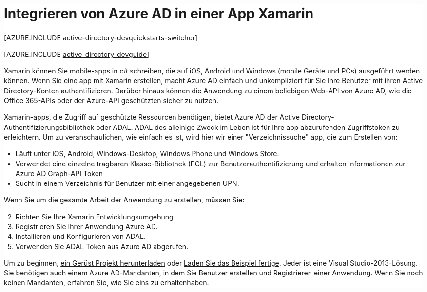 <properties
    pageTitle="Erste Schritte mit Azure AD-Xamarin | Microsoft Azure"
    description="So erstellen Sie eine Xamarin-Anwendung, die für die Anmeldung Azure AD integriert und Azure AD-Anrufe geschützt APIs OAuth verwenden."
    services="active-directory"
    documentationCenter="xamarin"
    authors="dstrockis"
    manager="mbaldwin"
    editor=""/>

<tags
    ms.service="active-directory"
    ms.workload="identity"
    ms.tgt_pltfrm="mobile-xamarin"
    ms.devlang="dotnet"
    ms.topic="article"
    ms.date="09/16/2016"
    ms.author="dastrock"/>


# <a name="integrate-azure-ad-into-a-xamarin-app"></a>Integrieren von Azure AD in einer App Xamarin

[AZURE.INCLUDE [active-directory-devquickstarts-switcher](../../includes/active-directory-devquickstarts-switcher.md)]

[AZURE.INCLUDE [active-directory-devguide](../../includes/active-directory-devguide.md)]

Xamarin können Sie mobile-apps in c# schreiben, die auf iOS, Android und Windows (mobile Geräte und PCs) ausgeführt werden können. Wenn Sie eine app mit Xamarin erstellen, macht Azure AD einfach und unkompliziert für Sie Ihre Benutzer mit ihren Active Directory-Konten authentifizieren. Darüber hinaus können die Anwendung zu einem beliebigen Web-API von Azure AD, wie die Office 365-APIs oder der Azure-API geschützten sicher zu nutzen.

Xamarin-apps, die Zugriff auf geschützte Ressourcen benötigen, bietet Azure AD der Active Directory-Authentifizierungsbibliothek oder ADAL. ADAL des alleinige Zweck im Leben ist für Ihre app abzurufenden Zugriffstoken zu erleichtern. Um zu veranschaulichen, wie einfach es ist, wird hier wir einer "Verzeichnissuche" app, die zum Erstellen von:

-   Läuft unter iOS, Android, Windows-Desktop, Windows Phone und Windows Store.
- Verwendet eine einzelne tragbaren Klasse-Bibliothek (PCL) zur Benutzerauthentifizierung und erhalten Informationen zur Azure AD Graph-API Token
-   Sucht in einem Verzeichnis für Benutzer mit einer angegebenen UPN.

Wenn Sie um die gesamte Arbeit der Anwendung zu erstellen, müssen Sie:

2. Richten Sie Ihre Xamarin Entwicklungsumgebung
2. Registrieren Sie Ihrer Anwendung Azure AD.
3. Installieren und Konfigurieren von ADAL.
5. Verwenden Sie ADAL Token aus Azure AD abgerufen.

Um zu beginnen, [ein Gerüst Projekt herunterladen](https://github.com/AzureADQuickStarts/NativeClient-MultiTarget-DotNet/archive/skeleton.zip) oder [Laden Sie das Beispiel fertige](https://github.com/AzureADQuickStarts/NativeClient-MultiTarget-DotNet/archive/complete.zip). Jeder ist eine Visual Studio-2013-Lösung. Sie benötigen auch einem Azure AD-Mandanten, in dem Sie Benutzer erstellen und Registrieren einer Anwendung. Wenn Sie noch keinen Mandanten, [erfahren Sie, wie Sie eins zu erhalten](active-directory-howto-tenant.md)haben.
